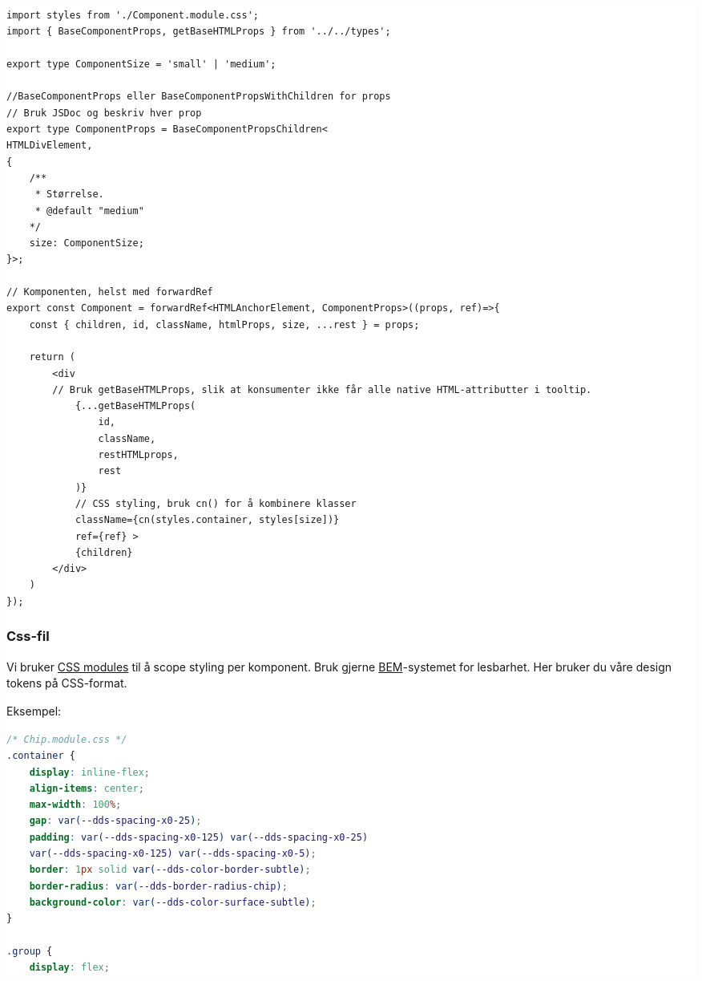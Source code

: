 ```JSX
import styles from './Component.module.css';
import { BaseComponentProps, getBaseHTMLProps } from '../../types';

export type ComponentSize = 'small' | 'medium';

//BaseComponentProps eller BaseComponentPropsWithChildren for props
// Bruk JSDoc og beskriv hver prop
export type ComponentProps = BaseComponentPropsChildren<
HTMLDivElement,
{
    /**
     * Størrelse.
     * @default "medium"
    */
    size: ComponentSize;
}>;

// Komponenten, helst med forwardRef
export const Component = forwardRef<HTMLAnchorElement, ComponentProps>((props, ref)=>{
    const { children, id, className, htmlProps, size, ...rest } = props;

    return (
        <div
        // Bruk getBaseHTMLProps, slik at konsumenter ikke får alle native HTML-attributter i tooltip.
            {...getBaseHTMLProps(
                id,
                className,
                restHTMLprops,
                rest
            )}
            // CSS styling, bruk cn() for å kombinere klasser
            className={cn(styles.container, styles[size])}
            ref={ref} >
            {children}
        </div>
    )
});
```

### Css-fil

Vi bruker [CSS modules](https://github.com/css-modules/css-modules) til å scope styling per komponent. Bruk gjerne [BEM](https://getbem.com/introduction/)-systemet for lesbarhet. Her bruker du våre design tokens på CSS-format.

Eksempel:

```CSS
/* Chip.module.css */
.container {
    display: inline-flex;
    align-items: center;
    max-width: 100%;
    gap: var(--dds-spacing-x0-25);
    padding: var(--dds-spacing-x0-125) var(--dds-spacing-x0-25)
    var(--dds-spacing-x0-125) var(--dds-spacing-x0-5);
    border: 1px solid var(--dds-color-border-subtle);
    border-radius: var(--dds-border-radius-chip);
    background-color: var(--dds-color-surface-subtle);
}

.group {
    display: flex;
```